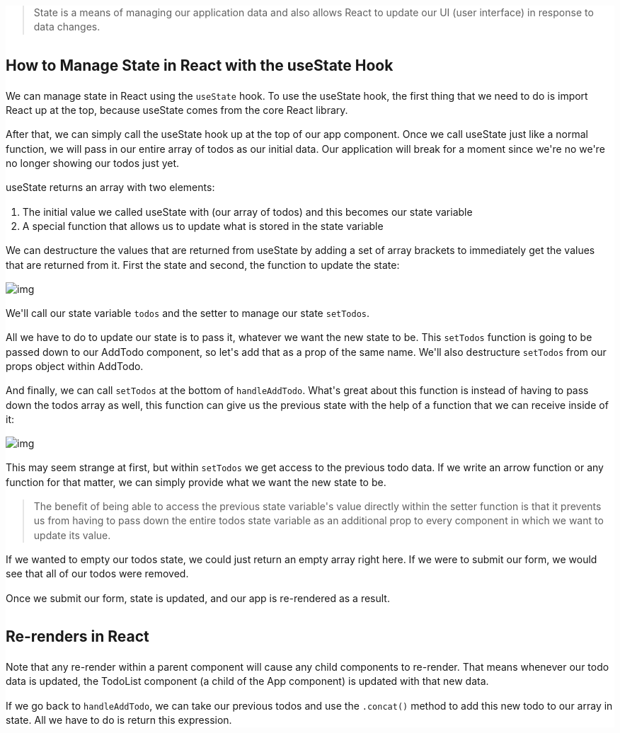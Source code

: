 > State is a means of managing our application data and also allows React to update our UI (user interface) in response to data changes.

## How to Manage State in React with the useState Hook

We can manage state in React using the `useState` hook. To use the useState hook, the first thing that we need to do is import React up at the top, because useState comes from the core React library.

After that, we can simply call the useState hook up at the top of our app component. Once we call useState just like a normal function, we will pass in our entire array of todos as our initial data. Our application will break for a moment since we're no we're no longer showing our todos just yet.

useState returns an array with two elements:

1. The initial value we called useState with (our array of todos) and this becomes our state variable
2. A special function that allows us to update what is stored in the state variable

We can destructure the values that are returned from useState by adding a set of array brackets to immediately get the values that are returned from it. First the state and second, the function to update the state:

![img](https://www.freecodecamp.org/news/content/images/2021/04/tutorial-10.gif)

We'll call our state variable `todos` and the setter to manage our state `setTodos`.

All we have to do to update our state is to pass it, whatever we want the new state to be. This `setTodos` function is going to be passed down to our AddTodo component, so let's add that as a prop of the same name. We'll also destructure `setTodos` from our props object within AddTodo.

And finally, we can call `setTodos` at the bottom of `handleAddTodo`. What's great about this function is instead of having to pass down the todos array as well, this function can give us the previous state with the help of a function that we can receive inside of it:

![img](https://www.freecodecamp.org/news/content/images/2021/04/tutorial-11.gif)

This may seem strange at first, but within `setTodos` we get access to the previous todo data. If we write an arrow function or any function for that matter, we can simply provide what we want the new state to be.

> The benefit of being able to access the previous state variable's value directly within the setter function is that it prevents us from having to pass down the entire todos state variable as an additional prop to every component in which we want to update its value.

If we wanted to empty our todos state, we could just return an empty array right here. If we were to submit our form, we would see that all of our todos were removed.

Once we submit our form, state is updated, and our app is re-rendered as a result.

## Re-renders in React

Note that any re-render within a parent component will cause any child components to re-render. That means whenever our todo data is updated, the TodoList component (a child of the App component) is updated with that new data.

If we go back to `handleAddTodo`, we can take our previous todos and use the `.concat()` method to add this new todo to our array in state. All we have to do is return this expression.
